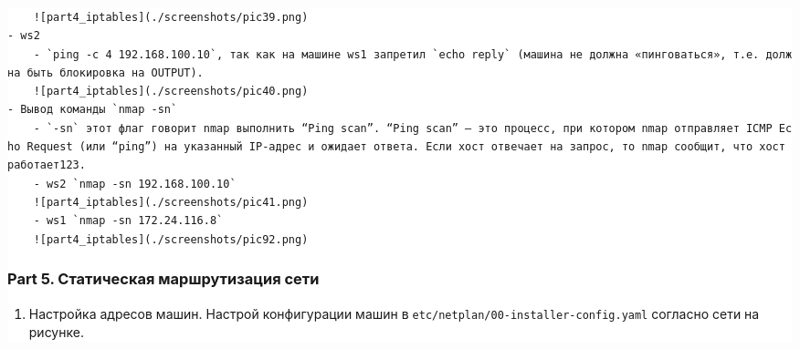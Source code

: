         ![part4_iptables](./screenshots/pic39.png)
    - ws2 
        - `ping -c 4 192.168.100.10`, так как на машине ws1 запретил `echo reply` (машина не должна «пинговаться», т.е. должна быть блокировка на OUTPUT).
        ![part4_iptables](./screenshots/pic40.png)  
    - Вывод команды `nmap -sn` 
        - `-sn` этот флаг говорит nmap выполнить “Ping scan”. “Ping scan” — это процесс, при котором nmap отправляет ICMP Echo Request (или “ping”) на указанный IP-адрес и ожидает ответа. Если хост отвечает на запрос, то nmap сообщит, что хост работает123.
        - ws2 `nmap -sn 192.168.100.10` 
        ![part4_iptables](./screenshots/pic41.png)
        - ws1 `nmap -sn 172.24.116.8`
        ![part4_iptables](./screenshots/pic92.png)   


### Part 5. Статическая маршрутизация сети

1. Настройка адресов машин. Настрой конфигурации машин в `etc/netplan/00-installer-config.yaml` согласно сети на рисунке.
    